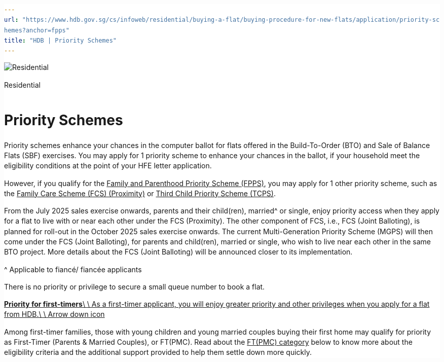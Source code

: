 ```yaml
---
url: "https://www.hdb.gov.sg/cs/infoweb/residential/buying-a-flat/buying-procedure-for-new-flats/application/priority-schemes?anchor=fpps"
title: "HDB | Priority Schemes"
---
```


![Residential](https://www.hdb.gov.sg/cs/infoweb/-/media/HDBContent/Images/General/residential-masthead.jpg)

Residential


# Priority Schemes

Priority schemes enhance your chances in the computer ballot for flats offered in the Build-To-Order (BTO) and Sale of Balance Flats (SBF) exercises. You may apply for 1 priority scheme to enhance your chances in the ballot, if your household meet the eligibility conditions at the point of your HFE letter application.

However, if you qualify for the [Family and Parenthood Priority Scheme (FPPS)](https://www.hdb.gov.sg/cs/infoweb/residential/buying-a-flat/buying-procedure-for-new-flats/application/priority-schemes?anchor=fpps), you may apply for 1 other priority scheme, such as the [Family Care Scheme (FCS) (Proximity)](https://www.hdb.gov.sg/cs/infoweb/residential/buying-a-flat/buying-procedure-for-new-flats/application/priority-schemes?anchor=fcs-proximity) or [Third Child Priority Scheme (TCPS)](https://www.hdb.gov.sg/cs/infoweb/residential/buying-a-flat/buying-procedure-for-new-flats/application/priority-schemes?anchor=tcps).

From the July 2025 sales exercise onwards, parents and their child(ren), married^ or single, enjoy priority access when they apply for a flat to live with or near each other under the FCS (Proximity). The other component of FCS, i.e., FCS (Joint Balloting), is planned for roll-out in the October 2025 sales exercise onwards. The current Multi-Generation Priority Scheme (MGPS) will then come under the FCS (Joint Balloting), for parents and child(ren), married or single, who wish to live near each other in the same BTO project. More details about the FCS (Joint Balloting) will be announced closer to its implementation.

^ Applicable to fiancé/ fiancée applicants

There is no priority or privilege to secure a small queue number to book a flat.

[**Priority for first-timers**\\
\\
As a first-timer applicant, you will enjoy greater priority and other privileges when you apply for a flat from HDB.\\
\\
Arrow down icon](https://www.hdb.gov.sg/cs/infoweb/residential/buying-a-flat/buying-procedure-for-new-flats/application/priority-schemes?anchor=fpps#Priorityforfirsttimers-1)

Among first-timer families, those with young children and young married couples buying their first home may qualify for priority as First-Timer (Parents & Married Couples), or FT(PMC). Read about the [FT(PMC) category](https://www.hdb.gov.sg/cs/infoweb/residential/buying-a-flat/buying-procedure-for-new-flats/application/priority-schemes?anchor=ftpmc) below to know more about the eligibility criteria and the additional support provided to help them settle down more quickly.
